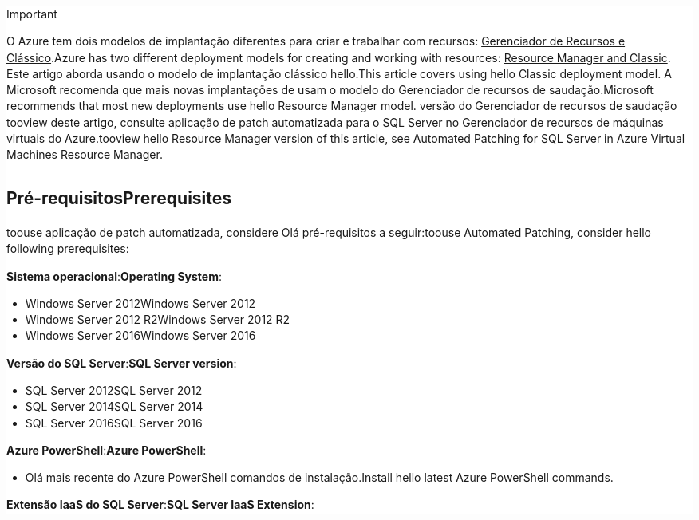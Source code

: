 > [!IMPORTANT] 
> <span data-ttu-id="a4104-110">O Azure tem dois modelos de implantação diferentes para criar e trabalhar com recursos: [Gerenciador de Recursos e Clássico](../../../azure-resource-manager/resource-manager-deployment-model.md).</span><span class="sxs-lookup"><span data-stu-id="a4104-110">Azure has two different deployment models for creating and working with resources: [Resource Manager and Classic](../../../azure-resource-manager/resource-manager-deployment-model.md).</span></span> <span data-ttu-id="a4104-111">Este artigo aborda usando o modelo de implantação clássico hello.</span><span class="sxs-lookup"><span data-stu-id="a4104-111">This article covers using hello Classic deployment model.</span></span> <span data-ttu-id="a4104-112">A Microsoft recomenda que mais novas implantações de usam o modelo do Gerenciador de recursos de saudação.</span><span class="sxs-lookup"><span data-stu-id="a4104-112">Microsoft recommends that most new deployments use hello Resource Manager model.</span></span> <span data-ttu-id="a4104-113">versão do Gerenciador de recursos de saudação tooview deste artigo, consulte [aplicação de patch automatizada para o SQL Server no Gerenciador de recursos de máquinas virtuais do Azure](../sql/virtual-machines-windows-sql-automated-patching.md).</span><span class="sxs-lookup"><span data-stu-id="a4104-113">tooview hello Resource Manager version of this article, see [Automated Patching for SQL Server in Azure Virtual Machines Resource Manager](../sql/virtual-machines-windows-sql-automated-patching.md).</span></span>

## <a name="prerequisites"></a><span data-ttu-id="a4104-114">Pré-requisitos</span><span class="sxs-lookup"><span data-stu-id="a4104-114">Prerequisites</span></span>
<span data-ttu-id="a4104-115">toouse aplicação de patch automatizada, considere Olá pré-requisitos a seguir:</span><span class="sxs-lookup"><span data-stu-id="a4104-115">toouse Automated Patching, consider hello following prerequisites:</span></span>

<span data-ttu-id="a4104-116">**Sistema operacional**:</span><span class="sxs-lookup"><span data-stu-id="a4104-116">**Operating System**:</span></span>

* <span data-ttu-id="a4104-117">Windows Server 2012</span><span class="sxs-lookup"><span data-stu-id="a4104-117">Windows Server 2012</span></span>
* <span data-ttu-id="a4104-118">Windows Server 2012 R2</span><span class="sxs-lookup"><span data-stu-id="a4104-118">Windows Server 2012 R2</span></span>
* <span data-ttu-id="a4104-119">Windows Server 2016</span><span class="sxs-lookup"><span data-stu-id="a4104-119">Windows Server 2016</span></span>

<span data-ttu-id="a4104-120">**Versão do SQL Server**:</span><span class="sxs-lookup"><span data-stu-id="a4104-120">**SQL Server version**:</span></span>

* <span data-ttu-id="a4104-121">SQL Server 2012</span><span class="sxs-lookup"><span data-stu-id="a4104-121">SQL Server 2012</span></span>
* <span data-ttu-id="a4104-122">SQL Server 2014</span><span class="sxs-lookup"><span data-stu-id="a4104-122">SQL Server 2014</span></span>
* <span data-ttu-id="a4104-123">SQL Server 2016</span><span class="sxs-lookup"><span data-stu-id="a4104-123">SQL Server 2016</span></span>

<span data-ttu-id="a4104-124">**Azure PowerShell**:</span><span class="sxs-lookup"><span data-stu-id="a4104-124">**Azure PowerShell**:</span></span>

* <span data-ttu-id="a4104-125">[Olá mais recente do Azure PowerShell comandos de instalação](/powershell/azure/overview).</span><span class="sxs-lookup"><span data-stu-id="a4104-125">[Install hello latest Azure PowerShell commands](/powershell/azure/overview).</span></span>

<span data-ttu-id="a4104-126">**Extensão IaaS do SQL Server**:</span><span class="sxs-lookup"><span data-stu-id="a4104-126">**SQL Server IaaS Extension**:</span></span>
